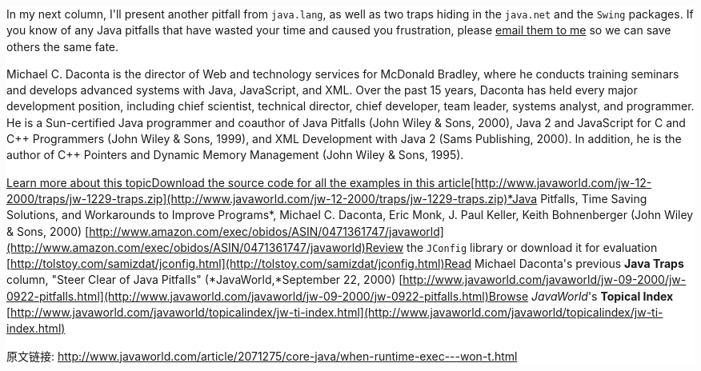 In my next column, I'll present another pitfall from `java.lang`, as well as two traps hiding in the `java.net` and the `Swing` packages. If you know of any Java pitfalls that have wasted your time and caused you frustration, please [email them to me](http://www.javaworld.com/javaworld/feedback/jw-feedback-form.html) so we can save others the same fate.

Michael C. Daconta is the director of Web and technology services for McDonald Bradley, where he conducts training seminars and develops advanced systems with Java, JavaScript, and XML. Over the past 15 years, Daconta has held every major development position, including chief scientist, technical director, chief developer, team leader, systems analyst, and programmer. He is a Sun-certified Java programmer and coauthor of Java Pitfalls (John Wiley & Sons, 2000), Java 2 and JavaScript for C and C++ Programmers (John Wiley & Sons, 1999), and XML Development with Java 2 (Sams Publishing, 2000). In addition, he is the author of C++ Pointers and Dynamic Memory Management (John Wiley & Sons, 1995).

[Learn more about this topic]()[Download the source code for all the examples in this article]()[http://www.javaworld.com/jw-12-2000/traps/jw-1229-traps.zip](http://www.javaworld.com/jw-12-2000/traps/jw-1229-traps.zip)*Java Pitfalls, Time Saving Solutions, and Workarounds to Improve Programs*, Michael C. Daconta, Eric Monk, J. Paul Keller, Keith Bohnenberger (John Wiley & Sons, 2000)
[http://www.amazon.com/exec/obidos/ASIN/0471361747/javaworld](http://www.amazon.com/exec/obidos/ASIN/0471361747/javaworld)Review the `JConfig` library or download it for evaluation
[http://tolstoy.com/samizdat/jconfig.html](http://tolstoy.com/samizdat/jconfig.html)Read Michael Daconta's previous **Java Traps** column, "Steer Clear of Java Pitfalls" (*JavaWorld,*September 22, 2000)
[http://www.javaworld.com/javaworld/jw-09-2000/jw-0922-pitfalls.html](http://www.javaworld.com/javaworld/jw-09-2000/jw-0922-pitfalls.html)Browse *JavaWorld*'s **Topical Index**
[http://www.javaworld.com/javaworld/topicalindex/jw-ti-index.html](http://www.javaworld.com/javaworld/topicalindex/jw-ti-index.html)



原文链接: <http://www.javaworld.com/article/2071275/core-java/when-runtime-exec---won-t.html>

